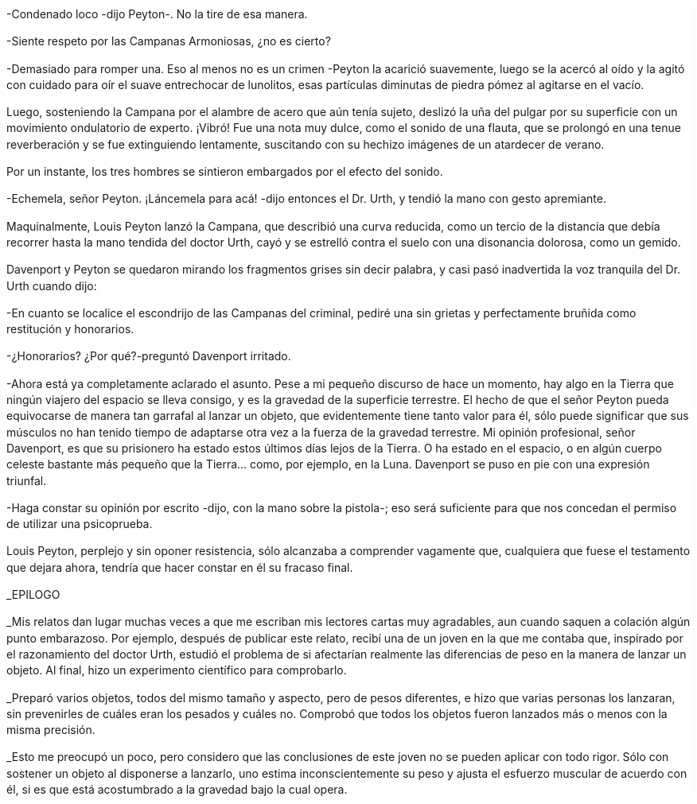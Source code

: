 -Condenado loco -dijo Peyton-. No la tire de esa manera.

-Siente respeto por las Campanas Armoniosas, ¿no es cierto?

-Demasiado para romper una. Eso al menos no es un crimen -Peyton la acarició suavemente, luego se la acercó al oído y la agitó con cuidado para oír el suave entrechocar de lunolitos, esas partículas diminutas de piedra pómez al agitarse en el vacío.

Luego, sosteniendo la Campana por el alambre de acero que aún tenía sujeto, deslizó la uña del pulgar por su superficie con un movimiento ondulatorio de experto. ¡Vibró! Fue una nota muy dulce, como el sonido de una flauta, que se prolongó en una tenue reverberación y se fue extinguiendo lentamente, suscitando con su hechizo imágenes de un atardecer de verano.

Por un instante, los tres hombres se sintieron embargados por el efecto del sonido.

-Echemela, señor Peyton. ¡Láncemela para acá! -dijo entonces el Dr. Urth, y tendió la mano con gesto apremiante.

Maquinalmente, Louis Peyton lanzó la Campana, que describió una curva reducida, como un tercio de la distancia que debía recorrer hasta la mano tendida del doctor Urth, cayó y se estrelló contra el suelo con una disonancia dolorosa, como un gemido.

Davenport y Peyton se quedaron mirando los fragmentos grises sin decir palabra, y casi pasó inadvertida la voz tranquila del Dr. Urth cuando dijo:

-En cuanto se localice el escondrijo de las Campanas del criminal, pediré una sin grietas y perfectamente bruñida como restitución y honorarios.

-¿Honorarios? ¿Por qué?-preguntó Davenport irritado.

-Ahora está ya completamente aclarado el asunto. Pese a mi pequeño discurso de hace un momento, hay algo en la Tierra que ningún viajero del espacio se lleva consigo, y es la gravedad de la superficie terrestre. El hecho de que el señor Peyton pueda equivocarse de manera tan garrafal al lanzar un objeto, que evidentemente tiene tanto valor para él, sólo puede significar que sus músculos no han tenido tiempo de adaptarse otra vez a la fuerza de la gravedad terrestre. Mi opinión profesional, señor Davenport, es que su prisionero ha estado estos últimos días lejos de la Tierra. O ha estado en el espacio, o en algún cuerpo celeste bastante más pequeño que la Tierra… como, por ejemplo, en la Luna. Davenport se puso en pie con una expresión triunfal. 

-Haga constar su opinión por escrito -dijo, con la mano sobre la pistola-; eso será suficiente para que nos concedan el permiso de utilizar una psicoprueba.

Louis Peyton, perplejo y sin oponer resistencia, sólo alcanzaba a comprender vagamente que, cualquiera que fuese el testamento que dejara ahora, tendría que hacer constar en él su fracaso final.

_EPILOGO

_Mis relatos dan lugar muchas veces a que me escriban mis lectores cartas muy agradables, aun cuando saquen a colación algún punto embarazoso. Por ejemplo, después de publicar este relato, recibí una de un joven en la que me contaba que, inspirado por el razonamiento del doctor Urth, estudió el problema de si afectarían realmente las diferencias de peso en la manera de lanzar un objeto. Al final, hizo un experimento científico para comprobarlo.

_Preparó varios objetos, todos del mismo tamaño y aspecto, pero de pesos diferentes, e hizo que varias personas los lanzaran, sin prevenirles de cuáles eran los pesados y cuáles no. Comprobó que todos los objetos fueron lanzados más o menos con la misma precisión.

_Esto me preocupó un poco, pero considero que las conclusiones de este joven no se pueden aplicar con todo rigor. Sólo con sostener un objeto al disponerse a lanzarlo, uno estima inconscientemente su peso y ajusta el esfuerzo muscular de acuerdo con él, si es que está acostumbrado a la gravedad bajo la cual opera.
